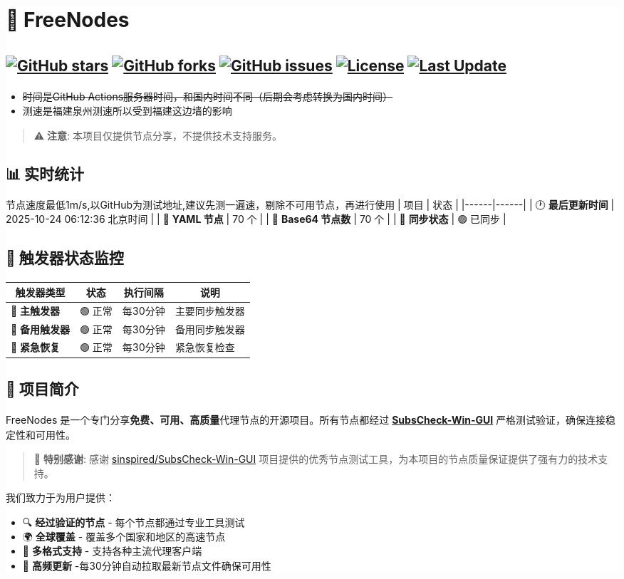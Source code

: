﻿# 🚀 FreeNodes

[![GitHub stars](https://img.shields.io/github/stars/shuaidaoya/FreeNodes?style=flat-square)](https://github.com/shuaidaoya/FreeNodes/stargazers)
[![GitHub forks](https://img.shields.io/github/forks/shuaidaoya/FreeNodes?style=flat-square)](https://github.com/shuaidaoya/FreeNodes/network)
[![GitHub issues](https://img.shields.io/github/issues/shuaidaoya/FreeNodes?style=flat-square)](https://github.com/shuaidaoya/FreeNodes/issues)
[![License](https://img.shields.io/github/license/shuaidaoya/FreeNodes?style=flat-square)](LICENSE)
[![Last Update](https://img.shields.io/badge/Last%20Update-Daily-brightgreen?style=flat-square)](#)
---

- ~~时间是GitHub Actions服务器时间，和国内时间不同（后期会考虑转换为国内时间）~~ 
- 测速是福建泉州测速所以受到福建这边墙的影响

> ⚠️ **注意**: 本项目仅提供节点分享，不提供技术支持服务。

## 📊 实时统计
节点速度最低1m/s,以GitHub为测试地址,建议先测一遍速，剔除不可用节点，再进行使用
| 项目 | 状态 |
|------|------|
| 🕐 **最后更新时间** | 2025-10-24 06:12:36 北京时间 |
| 📄 **YAML 节点** | 70 个 |
| 📝 **Base64 节点数** | 70 个 |
| 🔄 **同步状态** | 🟢 已同步 |

## 🔧 触发器状态监控
| 触发器类型 | 状态 | 执行间隔 | 说明 |
|-----------|------|----------|------|
| 🎯 **主触发器** | 🟢 正常 | 每30分钟 | 主要同步触发器 |
| 🔄 **备用触发器** | 🟢 正常 | 每30分钟 | 备用同步触发器 |
| 🚨 **紧急恢复** | 🟢 正常 | 每30分钟 | 紧急恢复检查 |


## 📖 项目简介

FreeNodes 是一个专门分享**免费、可用、高质量**代理节点的开源项目。所有节点都经过 **[SubsCheck-Win-GUI](https://github.com/sinspired/SubsCheck-Win-GUI)** 严格测试验证，确保连接稳定性和可用性。

> 🙏 **特别感谢**: 感谢 [sinspired/SubsCheck-Win-GUI](https://github.com/sinspired/SubsCheck-Win-GUI) 项目提供的优秀节点测试工具，为本项目的节点质量保证提供了强有力的技术支持。

我们致力于为用户提供：
- 🔍 **经过验证的节点** - 每个节点都通过专业工具测试
- 🌍 **全球覆盖** - 覆盖多个国家和地区的高速节点  
- 📱 **多格式支持** - 支持各种主流代理客户端
- 🔄 **高频更新** -每30分钟自动拉取最新节点文件确保可用性
